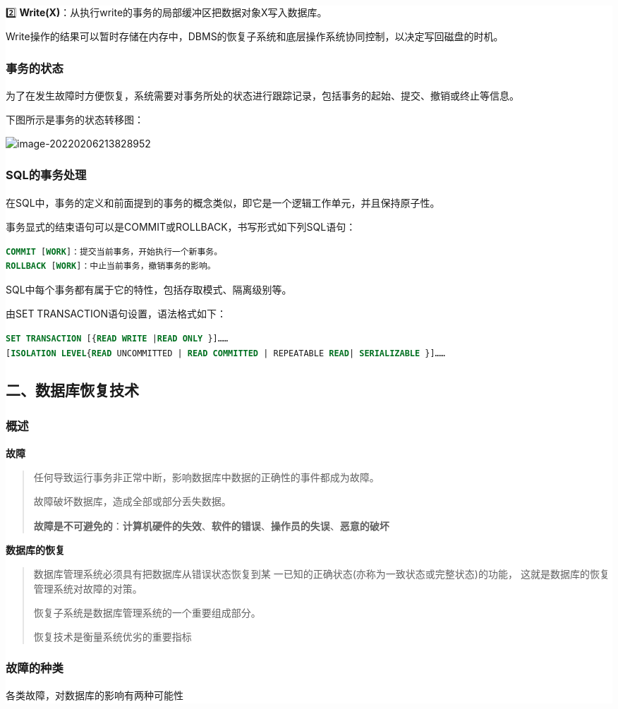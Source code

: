 :two: **Write(X)**：从执行write的事务的局部缓冲区把数据对象X写入数据库。

Write操作的结果可以暂时存储在内存中，DBMS的恢复子系统和底层操作系统协同控制，以决定写回磁盘的时机。

### 事务的状态

为了在发生故障时方便恢复，系统需要对事务所处的状态进行跟踪记录，包括事务的起始、提交、撤销或终止等信息。

下图所示是事务的状态转移图：

![image-20220206213828952](https://raw.githubusercontent.com/yijunquan-afk/img-bed-1/main/image-20220206213828952.png)

### SQL的事务处理

在SQL中，事务的定义和前面提到的事务的概念类似，即它是一个逻辑工作单元，并且保持原子性。

事务显式的结束语句可以是COMMIT或ROLLBACK，书写形式如下列SQL语句：

```sql
COMMIT [WORK]：提交当前事务，开始执行一个新事务。
ROLLBACK [WORK]：中止当前事务，撤销事务的影响。
```

SQL中每个事务都有属于它的特性，包括存取模式、隔离级别等。

由SET TRANSACTION语句设置，语法格式如下：

```sql
SET TRANSACTION [{READ WRITE |READ ONLY }]……
[ISOLATION LEVEL{READ UNCOMMITTED | READ COMMITTED | REPEATABLE READ| SERIALIZABLE }]……
```

## 二、数据库恢复技术

### 概述

**故障**

> 任何导致运行事务非正常中断，影响数据库中数据的正确性的事件都成为故障。
>
> 故障破坏数据库，造成全部或部分丢失数据。
>
> **故障是不可避免的**：**计算机硬件的失效**、**软件的错误**、**操作员的失误**、**恶意的破坏**



**数据库的恢复**

> 数据库管理系统必须具有把数据库从错误状态恢复到某 一已知的正确状态(亦称为一致状态或完整状态)的功能， 这就是数据库的恢复管理系统对故障的对策。
>
> 恢复子系统是数据库管理系统的一个重要组成部分。
>
> 恢复技术是衡量系统优劣的重要指标

### 故障的种类

各类故障，对数据库的影响有两种可能性
